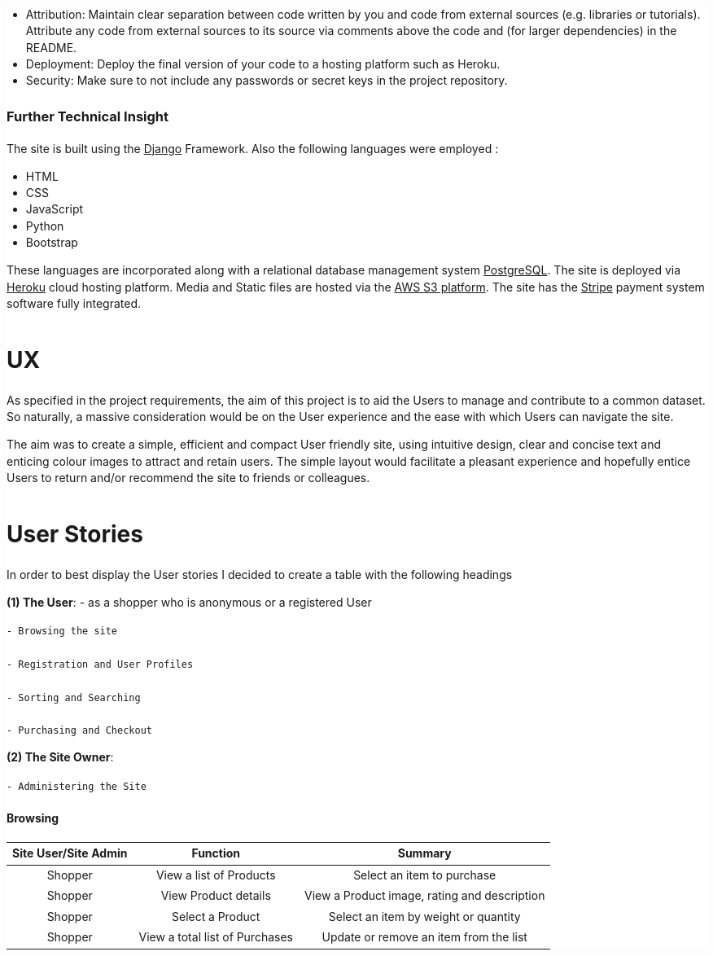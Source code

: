 -	Attribution: Maintain clear separation between code written by you and code from external sources (e.g. libraries or tutorials). Attribute any code from external sources to its source via comments above the code and (for larger dependencies) in the README.
-	Deployment: Deploy the final version of your code to a hosting platform such as Heroku.
-	Security: Make sure to not include any passwords or secret keys in the project repository. 


### **Further Technical Insight** 

The site is built using the [Django](https://www.djangoproject.com/) Framework. Also the following languages were employed :

* HTML
* CSS
* JavaScript 
* Python 
* Bootstrap 

These languages are incorporated along with a relational database management system [PostgreSQL](https://www.postgresql.org/). The site is deployed via [Heroku](https://dashboard.heroku.com/) cloud hosting platform. Media and Static files are hosted via the [AWS S3 platform](https://aws.amazon.com/s3/). The site has the [Stripe](https://stripe.com/ie) payment system software fully integrated. 

# **UX** 

As specified in the project requirements, the aim of this project is to aid the Users to manage and contribute to a common dataset. So naturally, a massive consideration would be on the User experience and the ease with which Users can navigate the site.

The aim was to create a simple, efficient and compact User friendly site, using intuitive design, clear and concise text and enticing colour images to attract and retain users. The simple layout would facilitate a pleasant experience and hopefully entice Users to return and/or recommend the site to friends or colleagues.   

# **User Stories**

In order to best display the User stories I decided to create a table with the following headings

**(1) The User**:
    - as a shopper who is anonymous or a registered User

    - Browsing the site

    - Registration and User Profiles

    - Sorting and Searching

    - Purchasing and Checkout

**(2) The Site Owner**:

    - Administering the Site

#### Browsing
| Site User/Site Admin | Function | Summary |
| :------------------: | :------: | :---: |
|Shopper | View a list of Products | Select an item to purchase |
|Shopper | View Product details | View a Product image, rating and description |
|Shopper | Select a Product | Select an item by weight or quantity |
|Shopper | View a total list of Purchases | Update or remove an item from the list |
